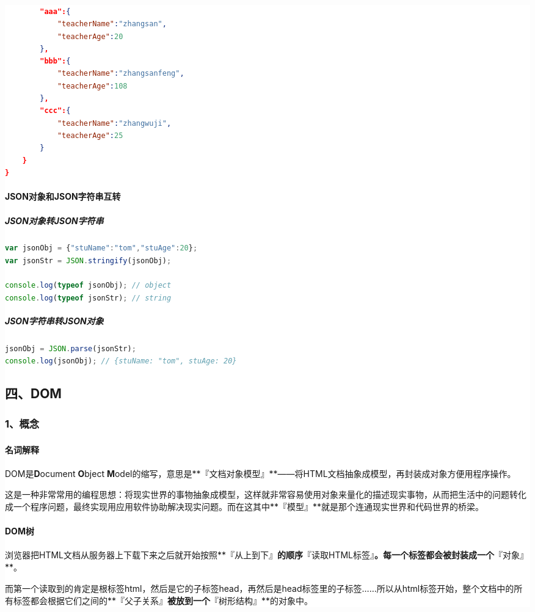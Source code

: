 ```json
        "aaa":{
            "teacherName":"zhangsan",
            "teacherAge":20
        },
        "bbb":{
            "teacherName":"zhangsanfeng",
            "teacherAge":108
        },
        "ccc":{
            "teacherName":"zhangwuji",
            "teacherAge":25
        }
    }
}
```

#### JSON对象和JSON字符串互转

##### JSON对象转JSON字符串

```javascript
var jsonObj = {"stuName":"tom","stuAge":20};
var jsonStr = JSON.stringify(jsonObj);

console.log(typeof jsonObj); // object
console.log(typeof jsonStr); // string
```

##### JSON字符串转JSON对象

```javascript
jsonObj = JSON.parse(jsonStr);
console.log(jsonObj); // {stuName: "tom", stuAge: 20}
```

## 四、DOM

### 1、概念

#### 名词解释

DOM是**D**ocument **O**bject **M**odel的缩写，意思是**『文档对象模型』**——将HTML文档抽象成模型，再封装成对象方便用程序操作。

这是一种非常常用的编程思想：将现实世界的事物抽象成模型，这样就非常容易使用对象来量化的描述现实事物，从而把生活中的问题转化成一个程序问题，最终实现用应用软件协助解决现实问题。而在这其中**『模型』**就是那个连通现实世界和代码世界的桥梁。

#### DOM树

浏览器把HTML文档从服务器上下载下来之后就开始按照**『从上到下』**的顺序**『读取HTML标签』**。每一个标签都会被封装成一个**『对象』**。

而第一个读取到的肯定是根标签html，然后是它的子标签head，再然后是head标签里的子标签……所以从html标签开始，整个文档中的所有标签都会根据它们之间的**『父子关系』**被放到一个**『树形结构』**的对象中。
